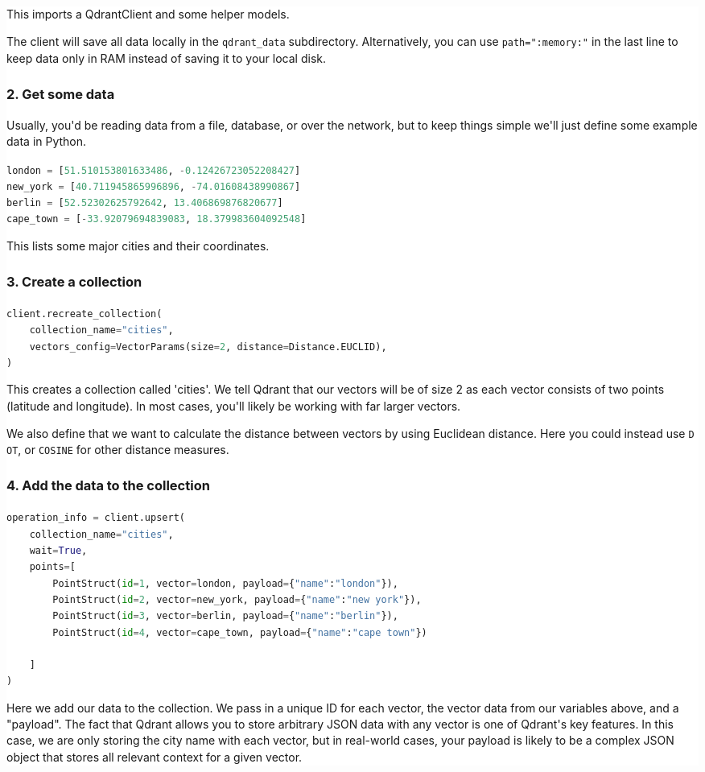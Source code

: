 This imports a QdrantClient and some helper models.

The client will save all data locally in the `qdrant_data` subdirectory. Alternatively, you can use `path=":memory:"` in the last line to keep data only in RAM instead of saving it to your local disk.

### 2. Get some data

Usually, you'd be reading data from a file, database, or over the network, but to keep things simple we'll just define some example data in Python.

```python
london = [51.510153801633486, -0.12426723052208427]
new_york = [40.711945865996896, -74.01608438990867]
berlin = [52.52302625792642, 13.406869876820677]
cape_town = [-33.92079694839083, 18.379983604092548]
```

This lists some major cities and their coordinates.

### 3. Create a collection

```python
client.recreate_collection(
    collection_name="cities",
    vectors_config=VectorParams(size=2, distance=Distance.EUCLID),
)
```

This creates a collection called 'cities'. We tell Qdrant that our vectors will be of size 2 as each vector consists of two points (latitude and longitude). In most cases, you'll likely be working with far larger vectors.

We also define that we want to calculate the distance between vectors by using Euclidean distance. Here you could instead use `DOT`, or `COSINE` for other distance measures.

### 4. Add the data to the collection 

```python
operation_info = client.upsert(
    collection_name="cities",
    wait=True,
    points=[
        PointStruct(id=1, vector=london, payload={"name":"london"}),
        PointStruct(id=2, vector=new_york, payload={"name":"new york"}),
        PointStruct(id=3, vector=berlin, payload={"name":"berlin"}),
        PointStruct(id=4, vector=cape_town, payload={"name":"cape town"})

    ]
)
```

Here we add our data to the collection. We pass in a unique ID for each vector, the vector data from our variables above, and a "payload". The fact that Qdrant allows you to store arbitrary JSON data with any vector is one of Qdrant's key features. In this case, we are only storing the city name with each vector, but in real-world cases, your payload is likely to be a complex JSON object that stores all relevant context for a given vector.
